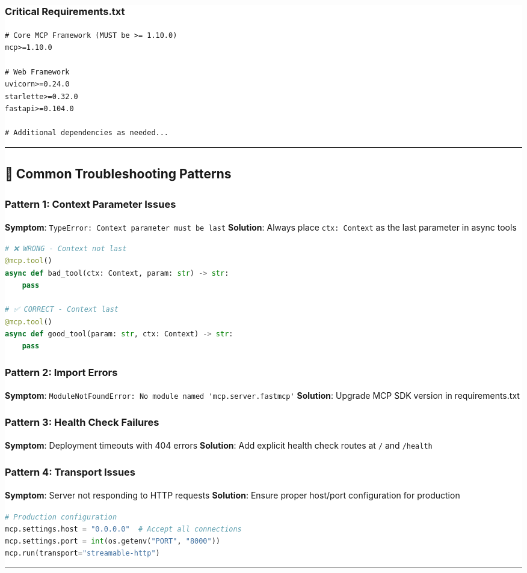 ### Critical Requirements.txt
```txt
# Core MCP Framework (MUST be >= 1.10.0)
mcp>=1.10.0

# Web Framework
uvicorn>=0.24.0
starlette>=0.32.0
fastapi>=0.104.0

# Additional dependencies as needed...
```

---

## 🔧 Common Troubleshooting Patterns

### Pattern 1: Context Parameter Issues
**Symptom**: `TypeError: Context parameter must be last`
**Solution**: Always place `ctx: Context` as the last parameter in async tools

```python
# ❌ WRONG - Context not last
@mcp.tool()
async def bad_tool(ctx: Context, param: str) -> str:
    pass

# ✅ CORRECT - Context last
@mcp.tool()
async def good_tool(param: str, ctx: Context) -> str:
    pass
```

### Pattern 2: Import Errors
**Symptom**: `ModuleNotFoundError: No module named 'mcp.server.fastmcp'`
**Solution**: Upgrade MCP SDK version in requirements.txt

### Pattern 3: Health Check Failures
**Symptom**: Deployment timeouts with 404 errors
**Solution**: Add explicit health check routes at `/` and `/health`

### Pattern 4: Transport Issues
**Symptom**: Server not responding to HTTP requests
**Solution**: Ensure proper host/port configuration for production

```python
# Production configuration
mcp.settings.host = "0.0.0.0"  # Accept all connections
mcp.settings.port = int(os.getenv("PORT", "8000"))
mcp.run(transport="streamable-http")
```

---